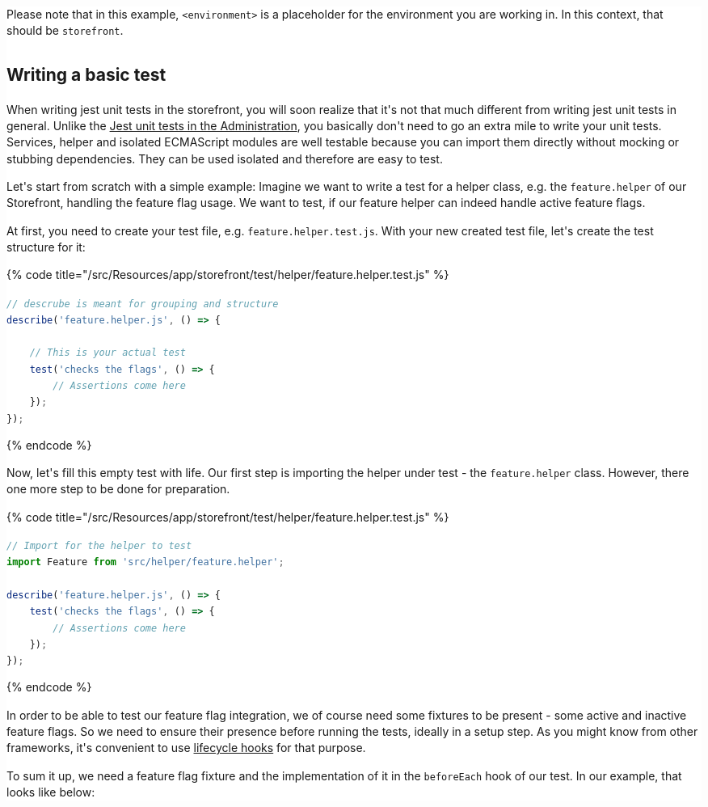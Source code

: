 Please note that in this example, `<environment>` is a placeholder for the environment you are working in. In this context, that should be `storefront`.

## Writing a basic test

When writing jest unit tests in the storefront, you will soon realize that it's not that much different from writing jest unit tests in general. Unlike the [Jest unit tests in the Administration](jest-admin.md), you basically don't need to go an extra mile to write your unit tests. Services, helper and isolated ECMAScript modules are well testable because you can import them directly without mocking or stubbing dependencies. They can be used isolated and therefore are easy to test.

Let's start from scratch with a simple example: Imagine we want to write a test for a helper class, e.g. the `feature.helper` of our Storefront, handling the feature flag usage. We want to test, if our feature helper can indeed handle active feature flags.

At first, you need to create your test file, e.g. `feature.helper.test.js`. With your new created test file, let's create the test structure for it:

{% code title="<plugin root>/src/Resources/app/storefront/test/helper/feature.helper.test.js" %}
```javascript
// descrube is meant for grouping and structure
describe('feature.helper.js', () => {

    // This is your actual test
    test('checks the flags', () => {
        // Assertions come here
    });
});
```
{% endcode %}

Now, let's fill this empty test with life. Our first step is importing the helper under test - the `feature.helper` class. However, there one more step to be done for preparation.

{% code title="<plugin root>/src/Resources/app/storefront/test/helper/feature.helper.test.js" %}
```javascript
// Import for the helper to test
import Feature from 'src/helper/feature.helper';

describe('feature.helper.js', () => {
    test('checks the flags', () => {
        // Assertions come here
    });
});
```
{% endcode %}

In order to be able to test our feature flag integration, we of course need some fixtures to be present - some active and inactive feature flags. So we need to ensure their presence before running the tests, ideally in a setup step. As you might know from other frameworks, it's convenient to use [lifecycle hooks](https://jestjs.io/docs/en/setup-teardown) for that purpose.

To sum it up, we need a feature flag fixture and the implementation of it in the `beforeEach` hook of our test. In our example, that looks like below:
